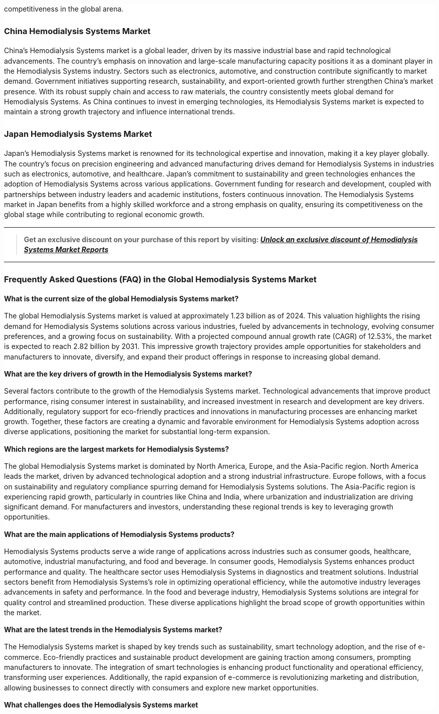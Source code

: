 competitiveness in the global arena.</p><h3>China Hemodialysis Systems Market</h3><p>China&rsquo;s Hemodialysis Systems market is a global leader, driven by its massive industrial base and rapid technological advancements. The country&rsquo;s emphasis on innovation and large-scale manufacturing capacity positions it as a dominant player in the Hemodialysis Systems industry. Sectors such as electronics, automotive, and construction contribute significantly to market demand. Government initiatives supporting research, sustainability, and export-oriented growth further strengthen China&rsquo;s market presence. With its robust supply chain and access to raw materials, the country consistently meets global demand for Hemodialysis Systems. As China continues to invest in emerging technologies, its Hemodialysis Systems market is expected to maintain a strong growth trajectory and influence international trends.</p><h3>Japan Hemodialysis Systems Market</h3><p>Japan&rsquo;s Hemodialysis Systems market is renowned for its technological expertise and innovation, making it a key player globally. The country&rsquo;s focus on precision engineering and advanced manufacturing drives demand for Hemodialysis Systems in industries such as electronics, automotive, and healthcare. Japan&rsquo;s commitment to sustainability and green technologies enhances the adoption of Hemodialysis Systems across various applications. Government funding for research and development, coupled with partnerships between industry leaders and academic institutions, fosters continuous innovation. The Hemodialysis Systems market in Japan benefits from a highly skilled workforce and a strong emphasis on quality, ensuring its competitiveness on the global stage while contributing to regional economic growth.</p><hr /><blockquote><p><strong>Get an exclusive discount on your purchase of this report by visiting: <em><a href="://marketresearchpulse.com/ask-for-discount/139428?utm_source=Github&amp;utm_medium=029">Unlock an exclusive discount of Hemodialysis Systems Market Reports</a></em>&nbsp;</strong></p></blockquote><hr /><h3>Frequently Asked Questions (FAQ) in the Global Hemodialysis Systems Market</h3><p><strong>What is the current size of the global Hemodialysis Systems market?</strong></p><p>The global Hemodialysis Systems market is valued at approximately 1.23 billion as of 2024. This valuation highlights the rising demand for Hemodialysis Systems solutions across various industries, fueled by advancements in technology, evolving consumer preferences, and a growing focus on sustainability. With a projected compound annual growth rate (CAGR) of 12.53%, the market is expected to reach 2.82 billion by 2031. This impressive growth trajectory provides ample opportunities for stakeholders and manufacturers to innovate, diversify, and expand their product offerings in response to increasing global demand.</p><p><strong>What are the key drivers of growth in the Hemodialysis Systems market?</strong></p><p>Several factors contribute to the growth of the Hemodialysis Systems market. Technological advancements that improve product performance, rising consumer interest in sustainability, and increased investment in research and development are key drivers. Additionally, regulatory support for eco-friendly practices and innovations in manufacturing processes are enhancing market growth. Together, these factors are creating a dynamic and favorable environment for Hemodialysis Systems adoption across diverse applications, positioning the market for substantial long-term expansion.</p><p><strong>Which regions are the largest markets for Hemodialysis Systems?</strong></p><p>The global Hemodialysis Systems market is dominated by North America, Europe, and the Asia-Pacific region. North America leads the market, driven by advanced technological adoption and a strong industrial infrastructure. Europe follows, with a focus on sustainability and regulatory compliance spurring demand for Hemodialysis Systems solutions. The Asia-Pacific region is experiencing rapid growth, particularly in countries like China and India, where urbanization and industrialization are driving significant demand. For manufacturers and investors, understanding these regional trends is key to leveraging growth opportunities.</p><p><strong>What are the main applications of Hemodialysis Systems products?</strong></p><p>Hemodialysis Systems products serve a wide range of applications across industries such as consumer goods, healthcare, automotive, industrial manufacturing, and food and beverage. In consumer goods, Hemodialysis Systems enhances product performance and quality. The healthcare sector uses Hemodialysis Systems in diagnostics and treatment solutions. Industrial sectors benefit from Hemodialysis Systems&rsquo;s role in optimizing operational efficiency, while the automotive industry leverages advancements in safety and performance. In the food and beverage industry, Hemodialysis Systems solutions are integral for quality control and streamlined production. These diverse applications highlight the broad scope of growth opportunities within the market.</p><p><strong>What are the latest trends in the Hemodialysis Systems market?</strong></p><p>The Hemodialysis Systems market is shaped by key trends such as sustainability, smart technology adoption, and the rise of e-commerce. Eco-friendly practices and sustainable product development are gaining traction among consumers, prompting manufacturers to innovate. The integration of smart technologies is enhancing product functionality and operational efficiency, transforming user experiences. Additionally, the rapid expansion of e-commerce is revolutionizing marketing and distribution, allowing businesses to connect directly with consumers and explore new market opportunities.</p><p><strong>What challenges does the Hemodialysis Systems market